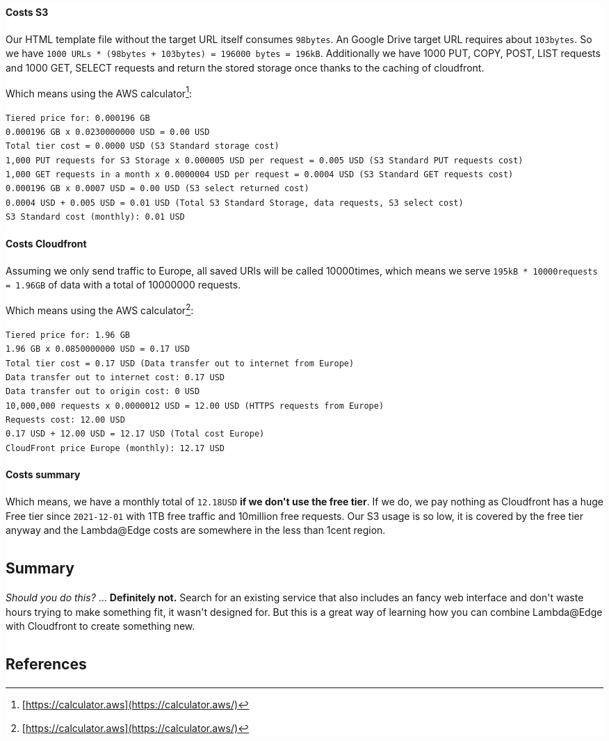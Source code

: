#### Costs S3

Our HTML template file without the target URL itself consumes `98bytes`. An Google Drive target URL requires about `103bytes`. So we have `1000 URLs * (98bytes + 103bytes) = 196000 bytes = 196kB`. Additionally we have 1000 PUT, COPY, POST, LIST  requests and 1000 GET, SELECT requests and return the stored storage once thanks to the caching of cloudfront.

Which means using the AWS calculator[^7]:
```
Tiered price for: 0.000196 GB
0.000196 GB x 0.0230000000 USD = 0.00 USD
Total tier cost = 0.0000 USD (S3 Standard storage cost)
1,000 PUT requests for S3 Storage x 0.000005 USD per request = 0.005 USD (S3 Standard PUT requests cost)
1,000 GET requests in a month x 0.0000004 USD per request = 0.0004 USD (S3 Standard GET requests cost)
0.000196 GB x 0.0007 USD = 0.00 USD (S3 select returned cost)
0.0004 USD + 0.005 USD = 0.01 USD (Total S3 Standard Storage, data requests, S3 select cost)
S3 Standard cost (monthly): 0.01 USD
```

#### Costs Cloudfront

Assuming we only send traffic to Europe, all saved URls will be called 10000times, which means we serve `195kB * 10000requests = 1.96GB` of data with a total of 10000000 requests.

Which means using the AWS calculator[^7]:

```
Tiered price for: 1.96 GB
1.96 GB x 0.0850000000 USD = 0.17 USD
Total tier cost = 0.17 USD (Data transfer out to internet from Europe)
Data transfer out to internet cost: 0.17 USD
Data transfer out to origin cost: 0 USD
10,000,000 requests x 0.0000012 USD = 12.00 USD (HTTPS requests from Europe)
Requests cost: 12.00 USD
0.17 USD + 12.00 USD = 12.17 USD (Total cost Europe)
CloudFront price Europe (monthly): 12.17 USD
```

#### Costs summary

Which means, we have a monthly total of `12.18USD` **if we don't use the free tier**. If we do, we pay nothing as Cloudfront has a huge Free tier since `2021-12-01` with 1TB free traffic and 10million free requests. Our S3 usage is so low, it is covered by the free tier anyway and the Lambda@Edge costs are somewhere in the less than 1cent region.

## Summary

*Should you do this?* ... **Definitely not.** Search for an existing service that also includes an fancy web interface and don't waste hours trying to make something fit, it wasn't designed for. But this is a great way of learning how you can combine Lambda@Edge with Cloudfront to create something new.

## References


[^1]: [https://aws.amazon.com/products](https://aws.amazon.com/products)
[^2]: [https://www.lastweekinaws.com/blog/the-17-ways-to-run-containers-on-aws](https://www.lastweekinaws.com/blog/the-17-ways-to-run-containers-on-aws/)
[^3]: [https://aws.amazon.com/s3](https://aws.amazon.com/s3)
[^4]: [https://aws.amazon.com/cloudfront](https://aws.amazon.com/cloudfront)
[^5]: [https://docs.aws.amazon.com/AmazonCloudFront/latest/DeveloperGuide/CNAMEs.html](https://docs.aws.amazon.com/AmazonCloudFront/latest/DeveloperGuide/CNAMEs.html)
[^6]: [https://docs.aws.amazon.com/AmazonCloudFront/latest/DeveloperGuide/Invalidation.html](https://docs.aws.amazon.com/AmazonCloudFront/latest/DeveloperGuide/Invalidation.html)
[^7]: [https://calculator.aws](https://calculator.aws/)
